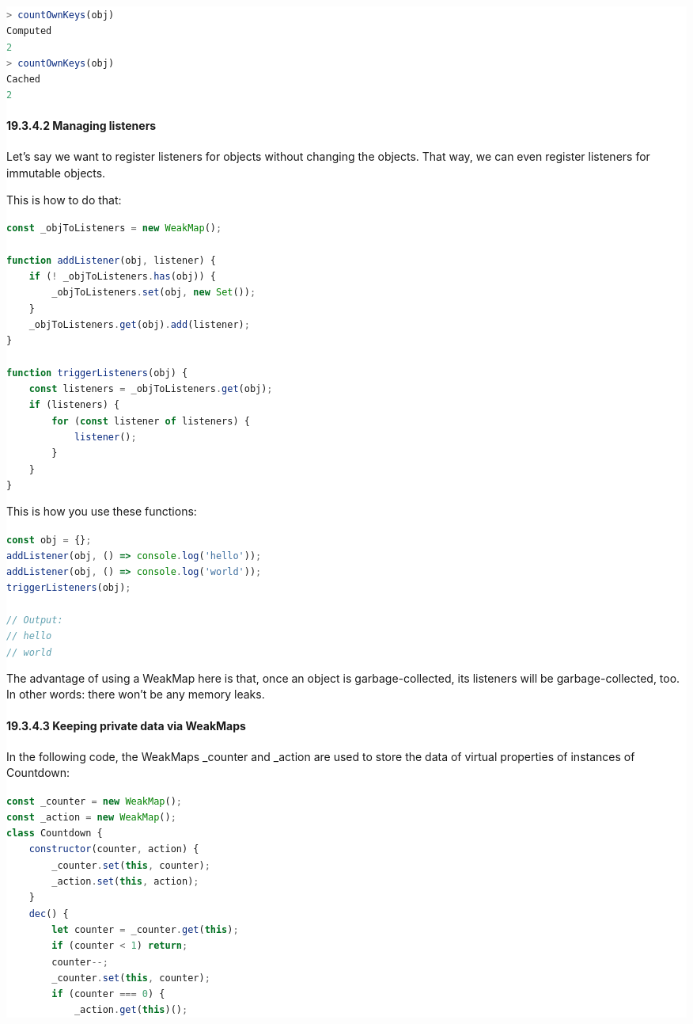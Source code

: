 ```javascript
> countOwnKeys(obj)
Computed
2
> countOwnKeys(obj)
Cached
2
```
#### 19.3.4.2 Managing listeners

Let’s say we want to register listeners for objects without changing the objects. That way, we can even register listeners for immutable objects.

This is how to do that:
```javascript
const _objToListeners = new WeakMap();

function addListener(obj, listener) {
    if (! _objToListeners.has(obj)) {
        _objToListeners.set(obj, new Set());
    }
    _objToListeners.get(obj).add(listener);
}

function triggerListeners(obj) {
    const listeners = _objToListeners.get(obj);
    if (listeners) {
        for (const listener of listeners) {
            listener();
        }
    }
}
```
This is how you use these functions:
```javascript
const obj = {};
addListener(obj, () => console.log('hello'));
addListener(obj, () => console.log('world'));
triggerListeners(obj);

// Output:
// hello
// world
```
The advantage of using a WeakMap here is that, once an object is garbage-collected, its listeners will be garbage-collected, too. In other words: there won’t be any memory leaks.
#### 19.3.4.3 Keeping private data via WeakMaps

In the following code, the WeakMaps _counter and _action are used to store the data of virtual properties of instances of Countdown:
```javascript
const _counter = new WeakMap();
const _action = new WeakMap();
class Countdown {
    constructor(counter, action) {
        _counter.set(this, counter);
        _action.set(this, action);
    }
    dec() {
        let counter = _counter.get(this);
        if (counter < 1) return;
        counter--;
        _counter.set(this, counter);
        if (counter === 0) {
            _action.get(this)();
```